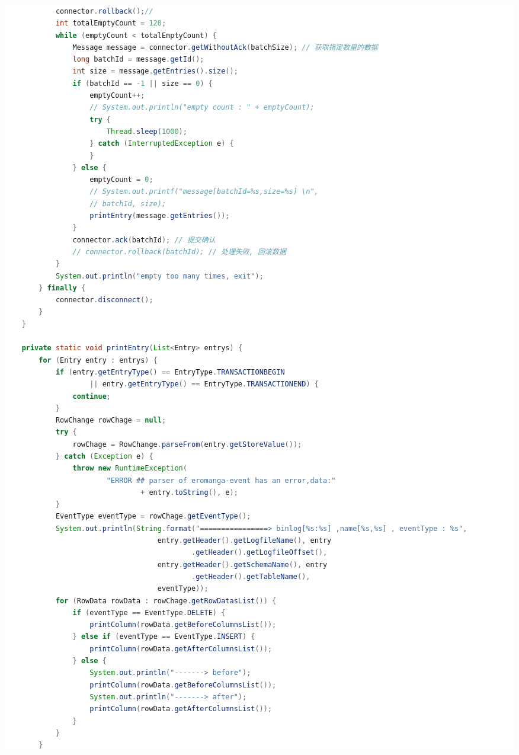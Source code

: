 ```java
            connector.rollback();//
            int totalEmptyCount = 120;
            while (emptyCount < totalEmptyCount) {
                Message message = connector.getWithoutAck(batchSize); // 获取指定数量的数据
                long batchId = message.getId();
                int size = message.getEntries().size();
                if (batchId == -1 || size == 0) {
                    emptyCount++;
                    // System.out.println("empty count : " + emptyCount);
                    try {
                        Thread.sleep(1000);
                    } catch (InterruptedException e) {
                    }
                } else {
                    emptyCount = 0;
                    // System.out.printf("message[batchId=%s,size=%s] \n",
                    // batchId, size);
                    printEntry(message.getEntries());
                }
                connector.ack(batchId); // 提交确认
                // connector.rollback(batchId); // 处理失败, 回滚数据
            }
            System.out.println("empty too many times, exit");
        } finally {
            connector.disconnect();
        }
    }

    private static void printEntry(List<Entry> entrys) {
        for (Entry entry : entrys) {
            if (entry.getEntryType() == EntryType.TRANSACTIONBEGIN
                    || entry.getEntryType() == EntryType.TRANSACTIONEND) {
                continue;
            }
            RowChange rowChage = null;
            try {
                rowChage = RowChange.parseFrom(entry.getStoreValue());
            } catch (Exception e) {
                throw new RuntimeException(
                        "ERROR ## parser of eromanga-event has an error,data:"
                                + entry.toString(), e);
            }
            EventType eventType = rowChage.getEventType();
            System.out.println(String.format("================> binlog[%s:%s] ,name[%s,%s] , eventType : %s",
                                    entry.getHeader().getLogfileName(), entry
                                            .getHeader().getLogfileOffset(),
                                    entry.getHeader().getSchemaName(), entry
                                            .getHeader().getTableName(),
                                    eventType));
            for (RowData rowData : rowChage.getRowDatasList()) {
                if (eventType == EventType.DELETE) {
                    printColumn(rowData.getBeforeColumnsList());
                } else if (eventType == EventType.INSERT) {
                    printColumn(rowData.getAfterColumnsList());
                } else {
                    System.out.println("-------> before");
                    printColumn(rowData.getBeforeColumnsList());
                    System.out.println("-------> after");
                    printColumn(rowData.getAfterColumnsList());
                }
            }
        }
```